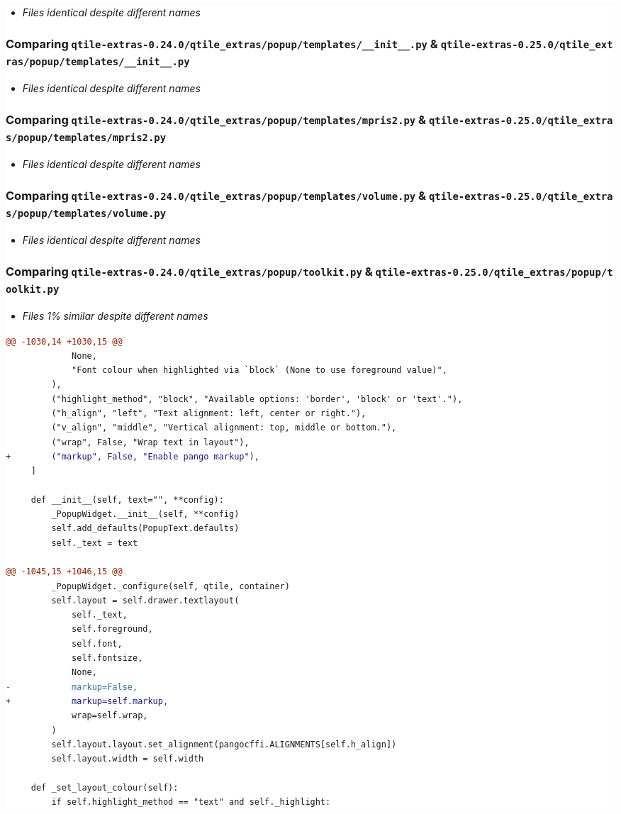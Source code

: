  * *Files identical despite different names*

### Comparing `qtile-extras-0.24.0/qtile_extras/popup/templates/__init__.py` & `qtile-extras-0.25.0/qtile_extras/popup/templates/__init__.py`

 * *Files identical despite different names*

### Comparing `qtile-extras-0.24.0/qtile_extras/popup/templates/mpris2.py` & `qtile-extras-0.25.0/qtile_extras/popup/templates/mpris2.py`

 * *Files identical despite different names*

### Comparing `qtile-extras-0.24.0/qtile_extras/popup/templates/volume.py` & `qtile-extras-0.25.0/qtile_extras/popup/templates/volume.py`

 * *Files identical despite different names*

### Comparing `qtile-extras-0.24.0/qtile_extras/popup/toolkit.py` & `qtile-extras-0.25.0/qtile_extras/popup/toolkit.py`

 * *Files 1% similar despite different names*

```diff
@@ -1030,14 +1030,15 @@
             None,
             "Font colour when highlighted via `block` (None to use foreground value)",
         ),
         ("highlight_method", "block", "Available options: 'border', 'block' or 'text'."),
         ("h_align", "left", "Text alignment: left, center or right."),
         ("v_align", "middle", "Vertical alignment: top, middle or bottom."),
         ("wrap", False, "Wrap text in layout"),
+        ("markup", False, "Enable pango markup"),
     ]
 
     def __init__(self, text="", **config):
         _PopupWidget.__init__(self, **config)
         self.add_defaults(PopupText.defaults)
         self._text = text
 
@@ -1045,15 +1046,15 @@
         _PopupWidget._configure(self, qtile, container)
         self.layout = self.drawer.textlayout(
             self._text,
             self.foreground,
             self.font,
             self.fontsize,
             None,
-            markup=False,
+            markup=self.markup,
             wrap=self.wrap,
         )
         self.layout.layout.set_alignment(pangocffi.ALIGNMENTS[self.h_align])
         self.layout.width = self.width
 
     def _set_layout_colour(self):
         if self.highlight_method == "text" and self._highlight:
```
